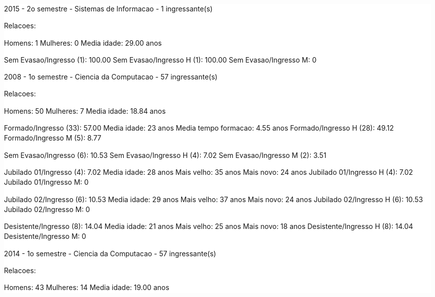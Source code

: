 
2015 - 2o semestre - Sistemas de Informacao - 1 ingressante(s)

Relacoes: 

Homens: 1
Mulheres: 0
Media idade: 29.00 anos

Sem Evasao/Ingresso (1):  100.00
Sem Evasao/Ingresso H (1):  100.00
Sem Evasao/Ingresso M: 0


2008 - 1o semestre - Ciencia da Computacao - 57 ingressante(s)

Relacoes: 

Homens: 50
Mulheres: 7
Media idade: 18.84 anos

Formado/Ingresso (33):  57.00
Media idade: 23 anos
Media tempo formacao: 4.55 anos
Formado/Ingresso H (28):  49.12
Formado/Ingresso M (5):  8.77

Sem Evasao/Ingresso (6):  10.53
Sem Evasao/Ingresso H (4):  7.02
Sem Evasao/Ingresso M (2):  3.51

Jubilado 01/Ingresso (4):  7.02
Media idade: 28 anos
Mais velho: 35 anos
Mais novo: 24 anos
Jubilado 01/Ingresso H (4):  7.02
Jubilado 01/Ingresso M: 0

Jubilado 02/Ingresso (6):  10.53
Media idade: 29 anos
Mais velho: 37 anos
Mais novo: 24 anos
Jubilado 02/Ingresso H (6):  10.53
Jubilado 02/Ingresso M: 0

Desistente/Ingresso (8):  14.04
Media idade: 21 anos
Mais velho: 25 anos
Mais novo: 18 anos
Desistente/Ingresso H (8):  14.04
Desistente/Ingresso M: 0


2014 - 1o semestre - Ciencia da Computacao - 57 ingressante(s)

Relacoes: 

Homens: 43
Mulheres: 14
Media idade: 19.00 anos
